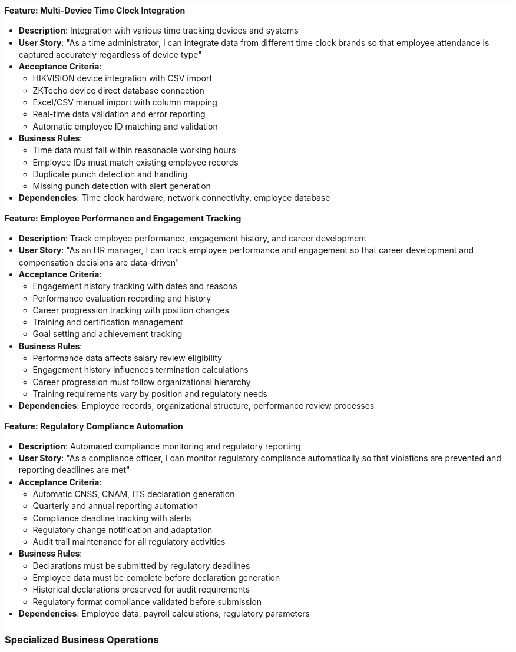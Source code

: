 **Feature: Multi-Device Time Clock Integration**
- **Description**: Integration with various time tracking devices and systems
- **User Story**: "As a time administrator, I can integrate data from different time clock brands so that employee attendance is captured accurately regardless of device type"
- **Acceptance Criteria**: 
  - HIKVISION device integration with CSV import
  - ZKTecho device direct database connection
  - Excel/CSV manual import with column mapping
  - Real-time data validation and error reporting
  - Automatic employee ID matching and validation
- **Business Rules**: 
  - Time data must fall within reasonable working hours
  - Employee IDs must match existing employee records
  - Duplicate punch detection and handling
  - Missing punch detection with alert generation
- **Dependencies**: Time clock hardware, network connectivity, employee database

**Feature: Employee Performance and Engagement Tracking**
- **Description**: Track employee performance, engagement history, and career development
- **User Story**: "As an HR manager, I can track employee performance and engagement so that career development and compensation decisions are data-driven"
- **Acceptance Criteria**: 
  - Engagement history tracking with dates and reasons
  - Performance evaluation recording and history
  - Career progression tracking with position changes
  - Training and certification management
  - Goal setting and achievement tracking
- **Business Rules**: 
  - Performance data affects salary review eligibility
  - Engagement history influences termination calculations
  - Career progression must follow organizational hierarchy
  - Training requirements vary by position and regulatory needs
- **Dependencies**: Employee records, organizational structure, performance review processes

**Feature: Regulatory Compliance Automation**
- **Description**: Automated compliance monitoring and regulatory reporting
- **User Story**: "As a compliance officer, I can monitor regulatory compliance automatically so that violations are prevented and reporting deadlines are met"
- **Acceptance Criteria**: 
  - Automatic CNSS, CNAM, ITS declaration generation
  - Quarterly and annual reporting automation
  - Compliance deadline tracking with alerts
  - Regulatory change notification and adaptation
  - Audit trail maintenance for all regulatory activities
- **Business Rules**: 
  - Declarations must be submitted by regulatory deadlines
  - Employee data must be complete before declaration generation
  - Historical declarations preserved for audit requirements
  - Regulatory format compliance validated before submission
- **Dependencies**: Employee data, payroll calculations, regulatory parameters

### Specialized Business Operations
